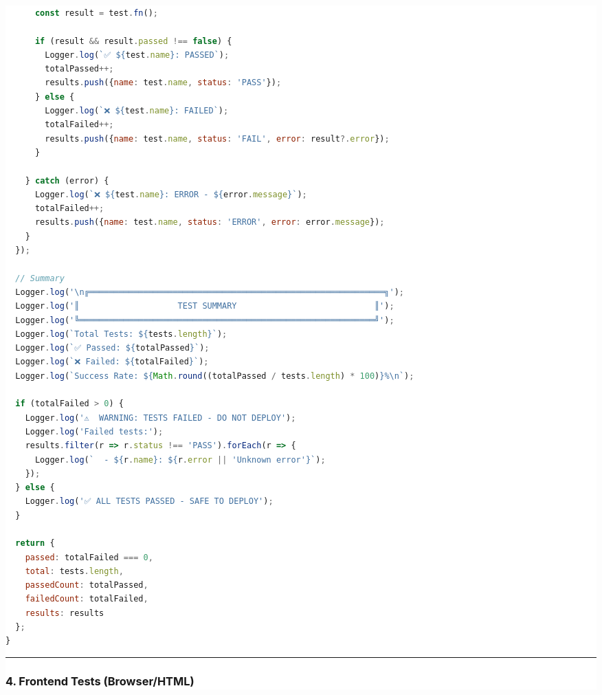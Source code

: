 ```javascript
      const result = test.fn();

      if (result && result.passed !== false) {
        Logger.log(`✅ ${test.name}: PASSED`);
        totalPassed++;
        results.push({name: test.name, status: 'PASS'});
      } else {
        Logger.log(`❌ ${test.name}: FAILED`);
        totalFailed++;
        results.push({name: test.name, status: 'FAIL', error: result?.error});
      }

    } catch (error) {
      Logger.log(`❌ ${test.name}: ERROR - ${error.message}`);
      totalFailed++;
      results.push({name: test.name, status: 'ERROR', error: error.message});
    }
  });

  // Summary
  Logger.log('\n╔════════════════════════════════════════════════════════════╗');
  Logger.log('║                    TEST SUMMARY                            ║');
  Logger.log('╚════════════════════════════════════════════════════════════╝');
  Logger.log(`Total Tests: ${tests.length}`);
  Logger.log(`✅ Passed: ${totalPassed}`);
  Logger.log(`❌ Failed: ${totalFailed}`);
  Logger.log(`Success Rate: ${Math.round((totalPassed / tests.length) * 100)}%\n`);

  if (totalFailed > 0) {
    Logger.log('⚠️  WARNING: TESTS FAILED - DO NOT DEPLOY');
    Logger.log('Failed tests:');
    results.filter(r => r.status !== 'PASS').forEach(r => {
      Logger.log(`  - ${r.name}: ${r.error || 'Unknown error'}`);
    });
  } else {
    Logger.log('✅ ALL TESTS PASSED - SAFE TO DEPLOY');
  }

  return {
    passed: totalFailed === 0,
    total: tests.length,
    passedCount: totalPassed,
    failedCount: totalFailed,
    results: results
  };
}
```

---

### 4. Frontend Tests (Browser/HTML)
